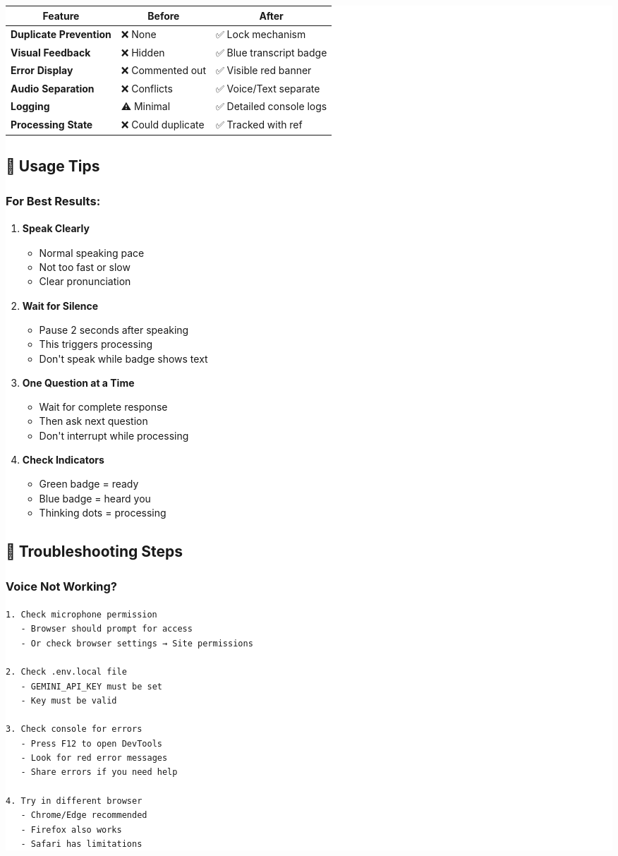 | Feature | Before | After |
|---------|--------|-------|
| **Duplicate Prevention** | ❌ None | ✅ Lock mechanism |
| **Visual Feedback** | ❌ Hidden | ✅ Blue transcript badge |
| **Error Display** | ❌ Commented out | ✅ Visible red banner |
| **Audio Separation** | ❌ Conflicts | ✅ Voice/Text separate |
| **Logging** | ⚠️ Minimal | ✅ Detailed console logs |
| **Processing State** | ❌ Could duplicate | ✅ Tracked with ref |

## 📝 Usage Tips

### For Best Results:

1. **Speak Clearly**
   - Normal speaking pace
   - Not too fast or slow
   - Clear pronunciation

2. **Wait for Silence**
   - Pause 2 seconds after speaking
   - This triggers processing
   - Don't speak while badge shows text

3. **One Question at a Time**
   - Wait for complete response
   - Then ask next question
   - Don't interrupt while processing

4. **Check Indicators**
   - Green badge = ready
   - Blue badge = heard you
   - Thinking dots = processing

## 🔧 Troubleshooting Steps

### Voice Not Working?

```bash
1. Check microphone permission
   - Browser should prompt for access
   - Or check browser settings → Site permissions

2. Check .env.local file
   - GEMINI_API_KEY must be set
   - Key must be valid

3. Check console for errors
   - Press F12 to open DevTools
   - Look for red error messages
   - Share errors if you need help

4. Try in different browser
   - Chrome/Edge recommended
   - Firefox also works
   - Safari has limitations
```
